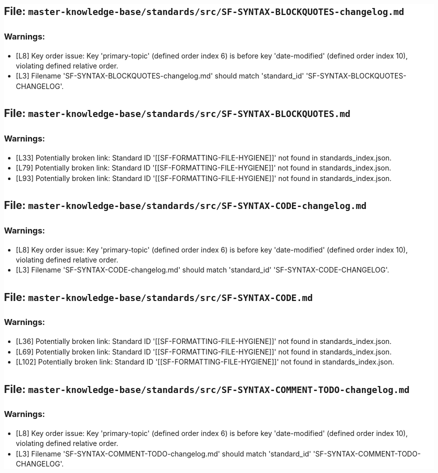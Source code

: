 ## File: `master-knowledge-base/standards/src/SF-SYNTAX-BLOCKQUOTES-changelog.md`
### Warnings:
  - [L8] Key order issue: Key 'primary-topic' (defined order index 6) is before key 'date-modified' (defined order index 10), violating defined relative order.
  - [L3] Filename 'SF-SYNTAX-BLOCKQUOTES-changelog.md' should match 'standard_id' 'SF-SYNTAX-BLOCKQUOTES-CHANGELOG'.

## File: `master-knowledge-base/standards/src/SF-SYNTAX-BLOCKQUOTES.md`
### Warnings:
  - [L33] Potentially broken link: Standard ID '[[SF-FORMATTING-FILE-HYGIENE]]' not found in standards_index.json.
  - [L79] Potentially broken link: Standard ID '[[SF-FORMATTING-FILE-HYGIENE]]' not found in standards_index.json.
  - [L93] Potentially broken link: Standard ID '[[SF-FORMATTING-FILE-HYGIENE]]' not found in standards_index.json.

## File: `master-knowledge-base/standards/src/SF-SYNTAX-CODE-changelog.md`
### Warnings:
  - [L8] Key order issue: Key 'primary-topic' (defined order index 6) is before key 'date-modified' (defined order index 10), violating defined relative order.
  - [L3] Filename 'SF-SYNTAX-CODE-changelog.md' should match 'standard_id' 'SF-SYNTAX-CODE-CHANGELOG'.

## File: `master-knowledge-base/standards/src/SF-SYNTAX-CODE.md`
### Warnings:
  - [L36] Potentially broken link: Standard ID '[[SF-FORMATTING-FILE-HYGIENE]]' not found in standards_index.json.
  - [L69] Potentially broken link: Standard ID '[[SF-FORMATTING-FILE-HYGIENE]]' not found in standards_index.json.
  - [L102] Potentially broken link: Standard ID '[[SF-FORMATTING-FILE-HYGIENE]]' not found in standards_index.json.

## File: `master-knowledge-base/standards/src/SF-SYNTAX-COMMENT-TODO-changelog.md`
### Warnings:
  - [L8] Key order issue: Key 'primary-topic' (defined order index 6) is before key 'date-modified' (defined order index 10), violating defined relative order.
  - [L3] Filename 'SF-SYNTAX-COMMENT-TODO-changelog.md' should match 'standard_id' 'SF-SYNTAX-COMMENT-TODO-CHANGELOG'.
